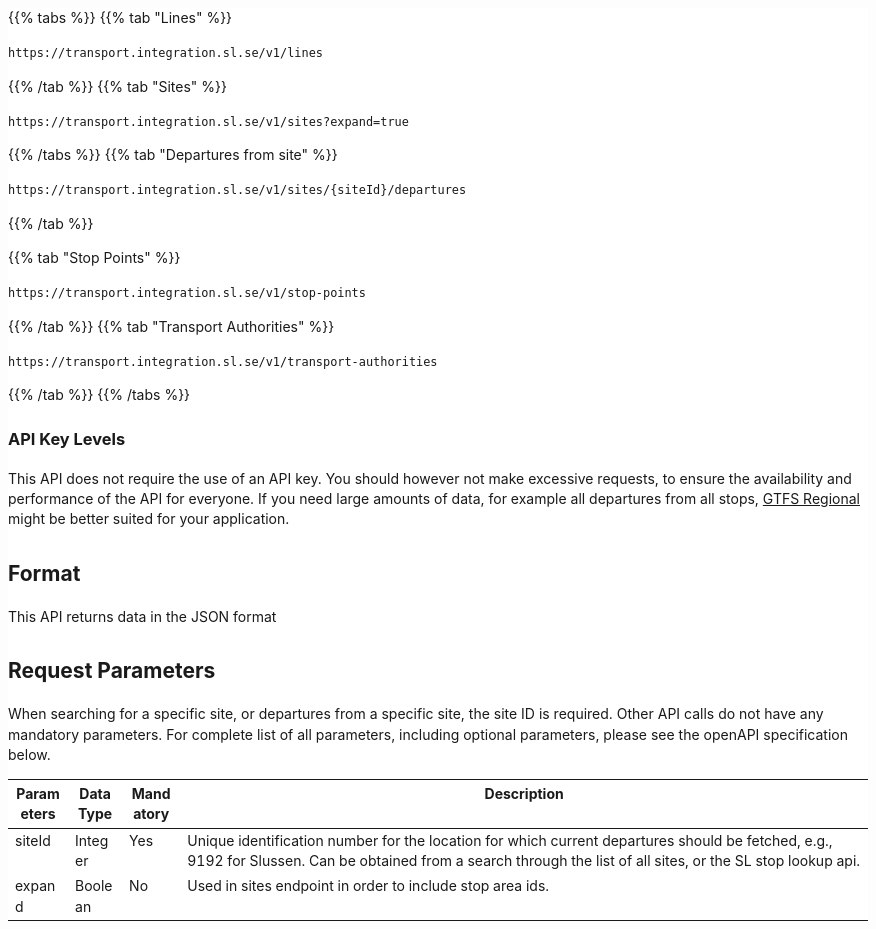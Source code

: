 {{% tabs %}} {{% tab "Lines" %}}

```text
https://transport.integration.sl.se/v1/lines
```

{{% /tab %}}
{{% tab "Sites" %}}

```text
https://transport.integration.sl.se/v1/sites?expand=true
```

{{% /tabs %}}
{{% tab "Departures from site" %}}

```text
https://transport.integration.sl.se/v1/sites/{siteId}/departures
```

{{% /tab %}}

{{% tab "Stop Points" %}}

```text
https://transport.integration.sl.se/v1/stop-points
```

{{% /tab %}}
{{% tab "Transport Authorities" %}}

```text
https://transport.integration.sl.se/v1/transport-authorities
```

{{% /tab %}}
{{% /tabs %}}

### API Key Levels

This API does not require the use of an API key. You should however not make excessive requests, to ensure the availability
and performance of the API for everyone. If you need large amounts of data, for example all departures from all
stops, [GTFS Regional](../gtfs-regional/_index.md) might be better suited for your application.

## Format

This API returns data in the JSON format

## Request Parameters

When searching for a specific site, or departures from a specific site, the site ID is required. Other API calls do not have any mandatory parameters. For
complete list of all parameters, including optional parameters, please see the openAPI specification below.

| Parameters | Data Type | Mandatory | Description                                                                                                                                                                                                   |
|------------|-----------|-----------|---------------------------------------------------------------------------------------------------------------------------------------------------------------------------------------------------------------|
| siteId     | Integer   | Yes       | Unique identification number for the location for which current departures should be fetched, e.g., 9192 for Slussen. Can be obtained from a search through the list of all sites, or the SL stop lookup api. |
| expand     | Boolean   | No        | Used in sites endpoint in order to include stop area ids.                                                                                                                                                     |
